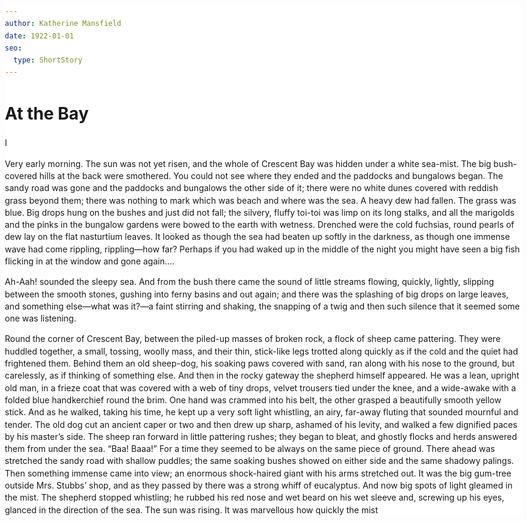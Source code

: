 ```yaml
---
author: Katherine Mansfield
date: 1922-01-01
seo:
  type: ShortStory
---
```

# At the Bay


I

<p class="introductory-section">Very early morning. The sun was not yet risen, and the whole of
Crescent Bay was hidden under a white sea-mist. The big bush-covered
hills at the back were smothered. You could not see where they ended
and the paddocks and bungalows began. The sandy road was gone and the
paddocks and bungalows the other side of it; there were no white dunes
covered with reddish grass beyond them; there was nothing to mark which
was beach and where was the sea. A heavy dew had fallen. The grass was
blue. Big drops hung on the bushes and just did not fall; the silvery,
fluffy toi-toi was limp on its long stalks, and all the marigolds and
the pinks in the bungalow gardens were bowed to the earth with wetness.
Drenched were the cold fuchsias, round pearls of dew lay on the flat
nasturtium leaves. It looked as though the sea had beaten up softly in
the darkness, as though one immense wave had come rippling,
rippling—how far? Perhaps if you had waked up in the middle of the
night you might have seen a big fish flicking in at the window and gone
again....</p>

Ah-Aah! sounded the sleepy sea. And from the bush there came the sound
of little streams flowing, quickly, lightly, slipping between the
smooth stones, gushing into ferny basins and out again; and there was
the splashing of big drops on large leaves, and something else—what was
it?—a faint stirring and shaking, the snapping of a twig and then such
silence that it seemed some one was listening.

Round the corner of Crescent Bay, between the piled-up masses of broken
rock, a flock of sheep came pattering. They were huddled together, a
small, tossing, woolly mass, and their thin, stick-like legs trotted
along quickly as if the cold and the quiet had frightened them. Behind
them an old sheep-dog, his soaking paws covered with sand, ran along
with his nose to the ground, but carelessly, as if thinking of
something else. And then in the rocky gateway the shepherd himself
appeared. He was a lean, upright old man, in a frieze coat that was
covered with a web of tiny drops, velvet trousers tied under the knee,
and a wide-awake with a folded blue handkerchief round the brim. One
hand was crammed into his belt, the other grasped a beautifully smooth
yellow stick. And as he walked, taking his time, he kept up a very soft
light whistling, an airy, far-away fluting that sounded mournful and
tender. The old dog cut an ancient caper or two and then drew up sharp,
ashamed of his levity, and walked a few dignified paces by his master’s
side. The sheep ran forward in little pattering rushes; they began to
bleat, and ghostly flocks and herds answered them from under the sea.
“Baa! Baaa!” For a time they seemed to be always on the same piece of
ground. There ahead was stretched the sandy road with shallow puddles;
the same soaking bushes showed on either side and the same shadowy
palings. Then something immense came into view; an enormous
shock-haired giant with his arms stretched out. It was the big gum-tree
outside Mrs. Stubbs’ shop, and as they passed by there was a strong
whiff of eucalyptus. And now big spots of light gleamed in the mist.
The shepherd stopped whistling; he rubbed his red nose and wet beard on
his wet sleeve and, screwing up his eyes, glanced in the direction of
the sea. The sun was rising. It was marvellous how quickly the mist
